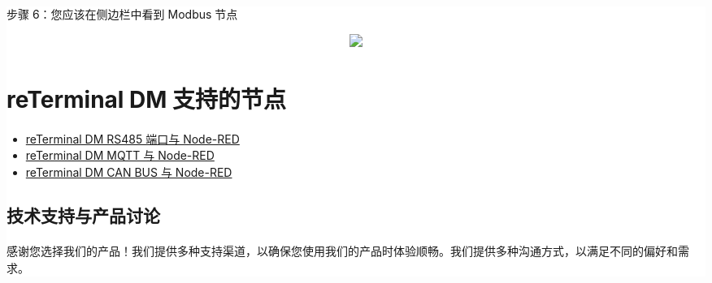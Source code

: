步骤 6：您应该在侧边栏中看到 Modbus 节点

<div align="center"><img width={600} src="https://files.seeedstudio.com/wiki/reTerminalDM/node-red/modbus-nodes.png" /></div>

# reTerminal DM 支持的节点

* [reTerminal DM RS485 端口与 Node-RED](/reTerminal-DM-Node-Red-RS485)
* [reTerminal DM MQTT 与 Node-RED](/reTerminal-DM-Node-Red-mqtt)
* [reTerminal DM CAN BUS 与 Node-RED](/reTerminal-DM-Node-Red-canbus)
  
## 技术支持与产品讨论

感谢您选择我们的产品！我们提供多种支持渠道，以确保您使用我们的产品时体验顺畅。我们提供多种沟通方式，以满足不同的偏好和需求。

<div class="button_tech_support_container">
<a href="https://forum.seeedstudio.com/" class="button_forum"></a> 
<a href="https://www.seeedstudio.com/contacts" class="button_email"></a>
</div>

<div class="button_tech_support_container">
<a href="https://discord.gg/eWkprNDMU7" class="button_discord"></a> 
<a href="https://github.com/Seeed-Studio/wiki-documents/discussions/69" class="button_discussion"></a>
</div>